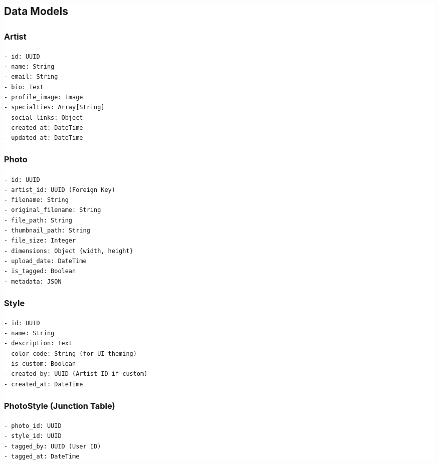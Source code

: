 ## Data Models

### Artist

```
- id: UUID
- name: String
- email: String
- bio: Text
- profile_image: Image
- specialties: Array[String]
- social_links: Object
- created_at: DateTime
- updated_at: DateTime
```

### Photo

```
- id: UUID
- artist_id: UUID (Foreign Key)
- filename: String
- original_filename: String
- file_path: String
- thumbnail_path: String
- file_size: Integer
- dimensions: Object {width, height}
- upload_date: DateTime
- is_tagged: Boolean
- metadata: JSON
```

### Style

```
- id: UUID
- name: String
- description: Text
- color_code: String (for UI theming)
- is_custom: Boolean
- created_by: UUID (Artist ID if custom)
- created_at: DateTime
```

### PhotoStyle (Junction Table)

```
- photo_id: UUID
- style_id: UUID
- tagged_by: UUID (User ID)
- tagged_at: DateTime
```

